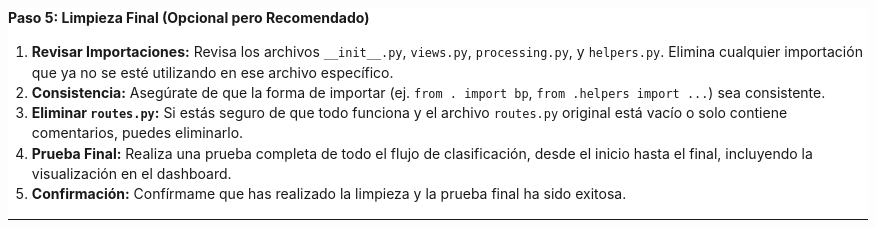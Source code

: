 
**Paso 5: Limpieza Final (Opcional pero Recomendado)**

1.  **Revisar Importaciones:** Revisa los archivos `__init__.py`, `views.py`, `processing.py`, y `helpers.py`. Elimina cualquier importación que ya no se esté utilizando en ese archivo específico.
2.  **Consistencia:** Asegúrate de que la forma de importar (ej. `from . import bp`, `from .helpers import ...`) sea consistente.
3.  **Eliminar `routes.py`:** Si estás seguro de que todo funciona y el archivo `routes.py` original está vacío o solo contiene comentarios, puedes eliminarlo.
4.  **Prueba Final:** Realiza una prueba completa de todo el flujo de clasificación, desde el inicio hasta el final, incluyendo la visualización en el dashboard.
5.  **Confirmación:** Confírmame que has realizado la limpieza y la prueba final ha sido exitosa.

---